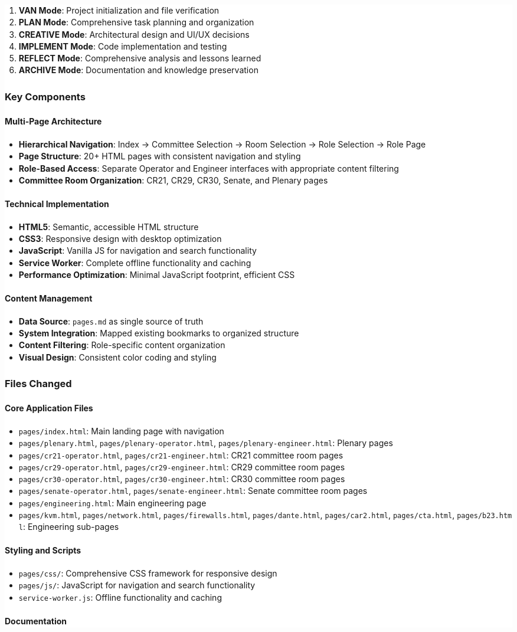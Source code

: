 1. **VAN Mode**: Project initialization and file verification
2. **PLAN Mode**: Comprehensive task planning and organization
3. **CREATIVE Mode**: Architectural design and UI/UX decisions
4. **IMPLEMENT Mode**: Code implementation and testing
5. **REFLECT Mode**: Comprehensive analysis and lessons learned
6. **ARCHIVE Mode**: Documentation and knowledge preservation

### Key Components

#### Multi-Page Architecture

- **Hierarchical Navigation**: Index → Committee Selection → Room Selection → Role Selection → Role Page
- **Page Structure**: 20+ HTML pages with consistent navigation and styling
- **Role-Based Access**: Separate Operator and Engineer interfaces with appropriate content filtering
- **Committee Room Organization**: CR21, CR29, CR30, Senate, and Plenary pages

#### Technical Implementation

- **HTML5**: Semantic, accessible HTML structure
- **CSS3**: Responsive design with desktop optimization
- **JavaScript**: Vanilla JS for navigation and search functionality
- **Service Worker**: Complete offline functionality and caching
- **Performance Optimization**: Minimal JavaScript footprint, efficient CSS

#### Content Management

- **Data Source**: `pages.md` as single source of truth
- **System Integration**: Mapped existing bookmarks to organized structure
- **Content Filtering**: Role-specific content organization
- **Visual Design**: Consistent color coding and styling

### Files Changed

#### Core Application Files

- `pages/index.html`: Main landing page with navigation
- `pages/plenary.html`, `pages/plenary-operator.html`, `pages/plenary-engineer.html`: Plenary pages
- `pages/cr21-operator.html`, `pages/cr21-engineer.html`: CR21 committee room pages
- `pages/cr29-operator.html`, `pages/cr29-engineer.html`: CR29 committee room pages
- `pages/cr30-operator.html`, `pages/cr30-engineer.html`: CR30 committee room pages
- `pages/senate-operator.html`, `pages/senate-engineer.html`: Senate committee room pages
- `pages/engineering.html`: Main engineering page
- `pages/kvm.html`, `pages/network.html`, `pages/firewalls.html`, `pages/dante.html`, `pages/car2.html`, `pages/cta.html`, `pages/b23.html`: Engineering sub-pages

#### Styling and Scripts

- `pages/css/`: Comprehensive CSS framework for responsive design
- `pages/js/`: JavaScript for navigation and search functionality
- `service-worker.js`: Offline functionality and caching

#### Documentation
